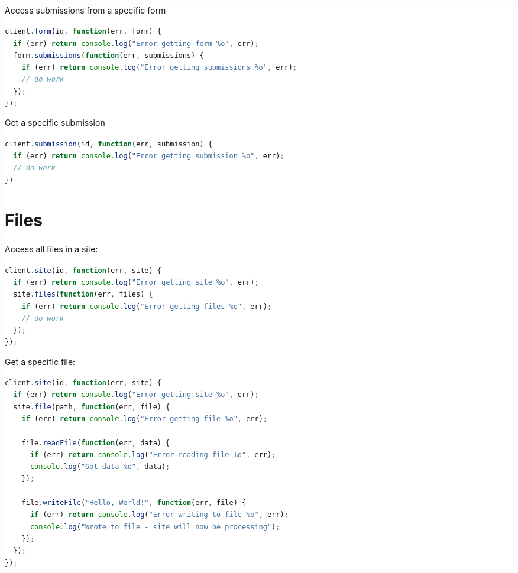 Access submissions from a specific form

```js
client.form(id, function(err, form) {
  if (err) return console.log("Error getting form %o", err);
  form.submissions(function(err, submissions) {
    if (err) return console.log("Error getting submissions %o", err);
    // do work
  });
});
```

Get a specific submission

```js
client.submission(id, function(err, submission) {
  if (err) return console.log("Error getting submission %o", err);
  // do work
})
```

Files
=====

Access all files in a site:

```js
client.site(id, function(err, site) {
  if (err) return console.log("Error getting site %o", err);
  site.files(function(err, files) {
    if (err) return console.log("Error getting files %o", err);
    // do work
  });
});
```

Get a specific file:

```js
client.site(id, function(err, site) {
  if (err) return console.log("Error getting site %o", err);
  site.file(path, function(err, file) {
    if (err) return console.log("Error getting file %o", err);
    
    file.readFile(function(err, data) {
      if (err) return console.log("Error reading file %o", err);
      console.log("Got data %o", data);
    });
    
    file.writeFile("Hello, World!", function(err, file) {
      if (err) return console.log("Error writing to file %o", err);
      console.log("Wrote to file - site will now be processing");
    });
  });
});
```
